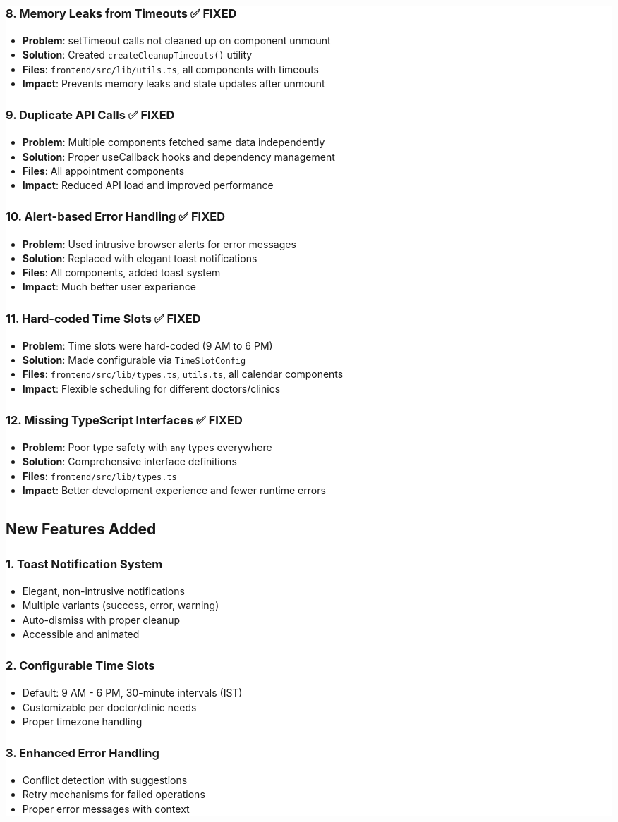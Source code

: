 ### 8. **Memory Leaks from Timeouts** ✅ FIXED
- **Problem**: setTimeout calls not cleaned up on component unmount
- **Solution**: Created `createCleanupTimeouts()` utility
- **Files**: `frontend/src/lib/utils.ts`, all components with timeouts
- **Impact**: Prevents memory leaks and state updates after unmount

### 9. **Duplicate API Calls** ✅ FIXED
- **Problem**: Multiple components fetched same data independently
- **Solution**: Proper useCallback hooks and dependency management
- **Files**: All appointment components
- **Impact**: Reduced API load and improved performance

### 10. **Alert-based Error Handling** ✅ FIXED
- **Problem**: Used intrusive browser alerts for error messages
- **Solution**: Replaced with elegant toast notifications
- **Files**: All components, added toast system
- **Impact**: Much better user experience

### 11. **Hard-coded Time Slots** ✅ FIXED
- **Problem**: Time slots were hard-coded (9 AM to 6 PM)
- **Solution**: Made configurable via `TimeSlotConfig`
- **Files**: `frontend/src/lib/types.ts`, `utils.ts`, all calendar components
- **Impact**: Flexible scheduling for different doctors/clinics

### 12. **Missing TypeScript Interfaces** ✅ FIXED
- **Problem**: Poor type safety with `any` types everywhere
- **Solution**: Comprehensive interface definitions
- **Files**: `frontend/src/lib/types.ts`
- **Impact**: Better development experience and fewer runtime errors

## New Features Added

### 1. **Toast Notification System**
- Elegant, non-intrusive notifications
- Multiple variants (success, error, warning)
- Auto-dismiss with proper cleanup
- Accessible and animated

### 2. **Configurable Time Slots**
- Default: 9 AM - 6 PM, 30-minute intervals (IST)
- Customizable per doctor/clinic needs
- Proper timezone handling

### 3. **Enhanced Error Handling**
- Conflict detection with suggestions
- Retry mechanisms for failed operations
- Proper error messages with context
